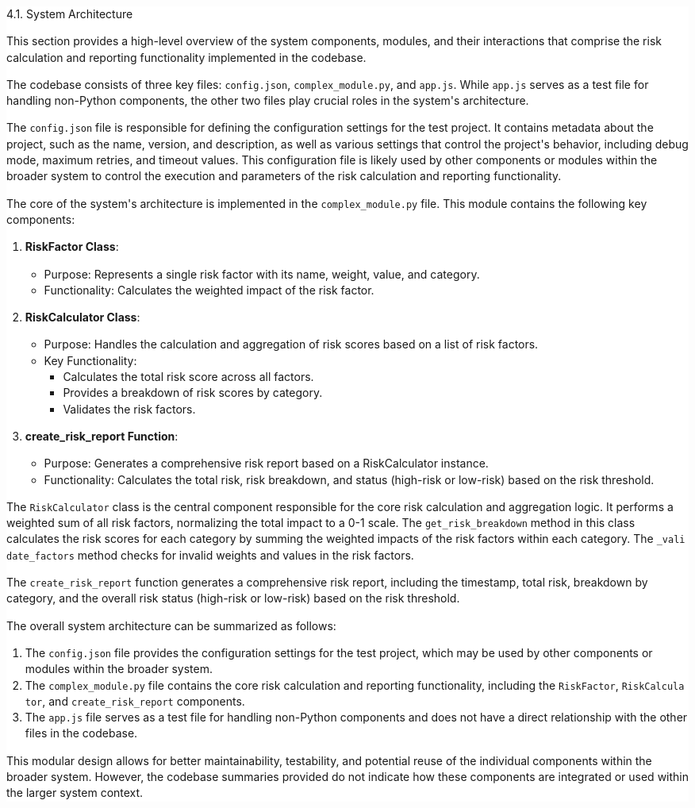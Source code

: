 4.1. System Architecture

This section provides a high-level overview of the system components, modules, and their interactions that comprise the risk calculation and reporting functionality implemented in the codebase.

The codebase consists of three key files: `config.json`, `complex_module.py`, and `app.js`. While `app.js` serves as a test file for handling non-Python components, the other two files play crucial roles in the system's architecture.

The `config.json` file is responsible for defining the configuration settings for the test project. It contains metadata about the project, such as the name, version, and description, as well as various settings that control the project's behavior, including debug mode, maximum retries, and timeout values. This configuration file is likely used by other components or modules within the broader system to control the execution and parameters of the risk calculation and reporting functionality.

The core of the system's architecture is implemented in the `complex_module.py` file. This module contains the following key components:

1. **RiskFactor Class**:
   - Purpose: Represents a single risk factor with its name, weight, value, and category.
   - Functionality: Calculates the weighted impact of the risk factor.

2. **RiskCalculator Class**:
   - Purpose: Handles the calculation and aggregation of risk scores based on a list of risk factors.
   - Key Functionality:
     - Calculates the total risk score across all factors.
     - Provides a breakdown of risk scores by category.
     - Validates the risk factors.

3. **create_risk_report Function**:
   - Purpose: Generates a comprehensive risk report based on a RiskCalculator instance.
   - Functionality: Calculates the total risk, risk breakdown, and status (high-risk or low-risk) based on the risk threshold.

The `RiskCalculator` class is the central component responsible for the core risk calculation and aggregation logic. It performs a weighted sum of all risk factors, normalizing the total impact to a 0-1 scale. The `get_risk_breakdown` method in this class calculates the risk scores for each category by summing the weighted impacts of the risk factors within each category. The `_validate_factors` method checks for invalid weights and values in the risk factors.

The `create_risk_report` function generates a comprehensive risk report, including the timestamp, total risk, breakdown by category, and the overall risk status (high-risk or low-risk) based on the risk threshold.

The overall system architecture can be summarized as follows:

1. The `config.json` file provides the configuration settings for the test project, which may be used by other components or modules within the broader system.
2. The `complex_module.py` file contains the core risk calculation and reporting functionality, including the `RiskFactor`, `RiskCalculator`, and `create_risk_report` components.
3. The `app.js` file serves as a test file for handling non-Python components and does not have a direct relationship with the other files in the codebase.

This modular design allows for better maintainability, testability, and potential reuse of the individual components within the broader system. However, the codebase summaries provided do not indicate how these components are integrated or used within the larger system context.
